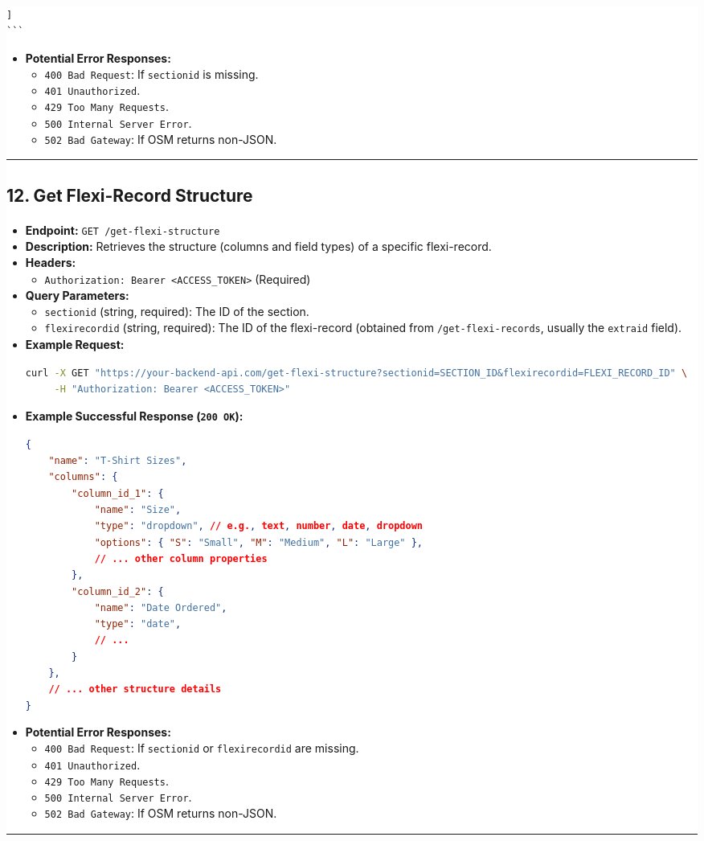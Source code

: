     ]
    ```
*   **Potential Error Responses:**
    *   `400 Bad Request`: If `sectionid` is missing.
    *   `401 Unauthorized`.
    *   `429 Too Many Requests`.
    *   `500 Internal Server Error`.
    *   `502 Bad Gateway`: If OSM returns non-JSON.

---

## 12. Get Flexi-Record Structure

*   **Endpoint:** `GET /get-flexi-structure`
*   **Description:** Retrieves the structure (columns and field types) of a specific flexi-record.
*   **Headers:**
    *   `Authorization: Bearer <ACCESS_TOKEN>` (Required)
*   **Query Parameters:**
    *   `sectionid` (string, required): The ID of the section.
    *   `flexirecordid` (string, required): The ID of the flexi-record (obtained from `/get-flexi-records`, usually the `extraid` field).
*   **Example Request:**
    ```bash
    curl -X GET "https://your-backend-api.com/get-flexi-structure?sectionid=SECTION_ID&flexirecordid=FLEXI_RECORD_ID" \
         -H "Authorization: Bearer <ACCESS_TOKEN>"
    ```
*   **Example Successful Response (`200 OK`):**
    ```json
    {
        "name": "T-Shirt Sizes",
        "columns": {
            "column_id_1": {
                "name": "Size",
                "type": "dropdown", // e.g., text, number, date, dropdown
                "options": { "S": "Small", "M": "Medium", "L": "Large" },
                // ... other column properties
            },
            "column_id_2": {
                "name": "Date Ordered",
                "type": "date",
                // ...
            }
        },
        // ... other structure details
    }
    ```
*   **Potential Error Responses:**
    *   `400 Bad Request`: If `sectionid` or `flexirecordid` are missing.
    *   `401 Unauthorized`.
    *   `429 Too Many Requests`.
    *   `500 Internal Server Error`.
    *   `502 Bad Gateway`: If OSM returns non-JSON.

---